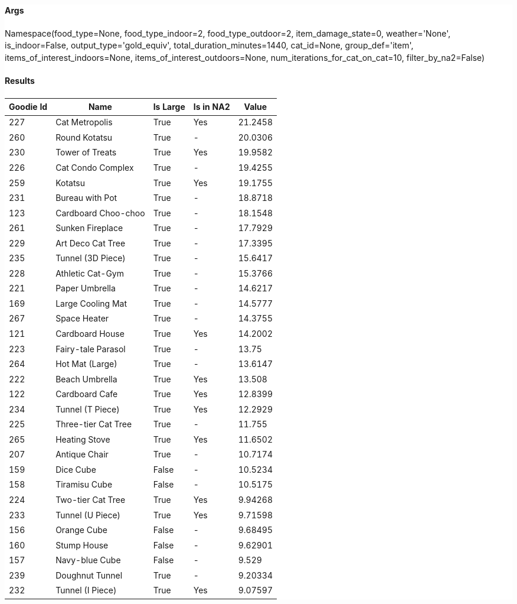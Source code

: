 #### Args
Namespace(food_type=None, food_type_indoor=2, food_type_outdoor=2, item_damage_state=0, weather='None', is_indoor=False, output_type='gold_equiv', total_duration_minutes=1440, cat_id=None, group_def='item', items_of_interest_indoors=None, items_of_interest_outdoors=None, num_iterations_for_cat_on_cat=10, filter_by_na2=False)

#### Results
|   Goodie Id | Name                                                  | Is Large   | Is in NA2   |     Value |
|-------------|-------------------------------------------------------|------------|-------------|-----------|
|         227 | Cat Metropolis                                        | True       | Yes         | 21.2458   |
|         260 | Round Kotatsu                                         | True       | -           | 20.0306   |
|         230 | Tower of Treats                                       | True       | Yes         | 19.9582   |
|         226 | Cat Condo Complex                                     | True       | -           | 19.4255   |
|         259 | Kotatsu                                               | True       | Yes         | 19.1755   |
|         231 | Bureau with Pot                                       | True       | -           | 18.8718   |
|         123 | Cardboard Choo-choo                                   | True       | -           | 18.1548   |
|         261 | Sunken Fireplace                                      | True       | -           | 17.7929   |
|         229 | Art Deco Cat Tree                                     | True       | -           | 17.3395   |
|         235 | Tunnel (3D Piece)                                     | True       | -           | 15.6417   |
|         228 | Athletic Cat-Gym                                      | True       | -           | 15.3766   |
|         221 | Paper Umbrella                                        | True       | -           | 14.6217   |
|         169 | Large Cooling Mat                                     | True       | -           | 14.5777   |
|         267 | Space Heater                                          | True       | -           | 14.3755   |
|         121 | Cardboard House                                       | True       | Yes         | 14.2002   |
|         223 | Fairy-tale Parasol                                    | True       | -           | 13.75     |
|         264 | Hot Mat (Large)                                       | True       | -           | 13.6147   |
|         222 | Beach Umbrella                                        | True       | Yes         | 13.508    |
|         122 | Cardboard Cafe                                        | True       | Yes         | 12.8399   |
|         234 | Tunnel (T Piece)                                      | True       | Yes         | 12.2929   |
|         225 | Three-tier Cat Tree                                   | True       | -           | 11.755    |
|         265 | Heating Stove                                         | True       | Yes         | 11.6502   |
|         207 | Antique Chair                                         | True       | -           | 10.7174   |
|         159 | Dice Cube                                             | False      | -           | 10.5234   |
|         158 | Tiramisu Cube                                         | False      | -           | 10.5175   |
|         224 | Two-tier Cat Tree                                     | True       | Yes         |  9.94268  |
|         233 | Tunnel (U Piece)                                      | True       | Yes         |  9.71598  |
|         156 | Orange Cube                                           | False      | -           |  9.68495  |
|         160 | Stump House                                           | False      | -           |  9.62901  |
|         157 | Navy-blue Cube                                        | False      | -           |  9.529    |
|         239 | Doughnut Tunnel                                       | True       | -           |  9.20334  |
|         232 | Tunnel (I Piece)                                      | True       | Yes         |  9.07597  |